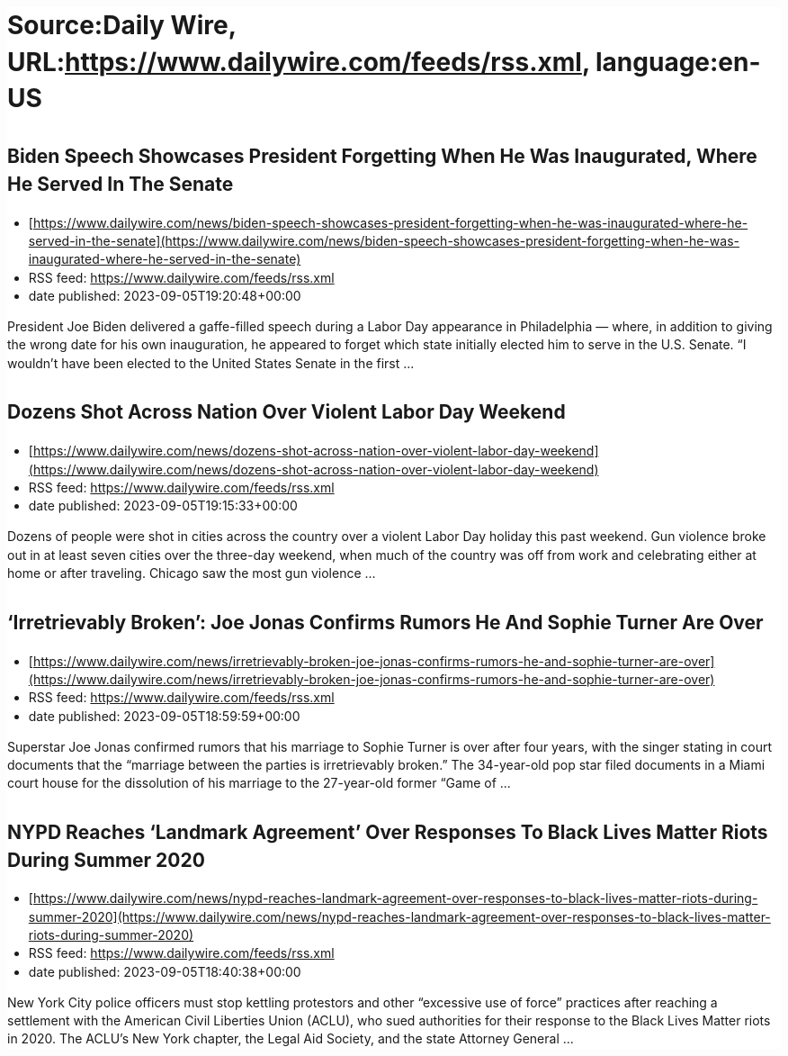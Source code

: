 # Source:Daily Wire, URL:https://www.dailywire.com/feeds/rss.xml, language:en-US

## Biden Speech Showcases President Forgetting When He Was Inaugurated, Where He Served In The Senate
 - [https://www.dailywire.com/news/biden-speech-showcases-president-forgetting-when-he-was-inaugurated-where-he-served-in-the-senate](https://www.dailywire.com/news/biden-speech-showcases-president-forgetting-when-he-was-inaugurated-where-he-served-in-the-senate)
 - RSS feed: https://www.dailywire.com/feeds/rss.xml
 - date published: 2023-09-05T19:20:48+00:00

President Joe Biden delivered a gaffe-filled speech during a Labor Day appearance in Philadelphia — where, in addition to giving the wrong date for his own inauguration, he appeared to forget which state initially elected him to serve in the U.S. Senate. &#8220;I wouldn&#8217;t have been elected to the United States Senate in the first ...

## Dozens Shot Across Nation Over Violent Labor Day Weekend
 - [https://www.dailywire.com/news/dozens-shot-across-nation-over-violent-labor-day-weekend](https://www.dailywire.com/news/dozens-shot-across-nation-over-violent-labor-day-weekend)
 - RSS feed: https://www.dailywire.com/feeds/rss.xml
 - date published: 2023-09-05T19:15:33+00:00

Dozens of people were shot in cities across the country over a violent Labor Day holiday this past weekend. Gun violence broke out in at least seven cities over the three-day weekend, when much of the country was off from work and celebrating either at home or after traveling. Chicago saw the most gun violence ...

## ‘Irretrievably Broken’: Joe Jonas Confirms Rumors He And Sophie Turner Are Over
 - [https://www.dailywire.com/news/irretrievably-broken-joe-jonas-confirms-rumors-he-and-sophie-turner-are-over](https://www.dailywire.com/news/irretrievably-broken-joe-jonas-confirms-rumors-he-and-sophie-turner-are-over)
 - RSS feed: https://www.dailywire.com/feeds/rss.xml
 - date published: 2023-09-05T18:59:59+00:00

Superstar Joe Jonas confirmed rumors that his marriage to Sophie Turner is over after four years, with the singer stating in court documents that the &#8220;marriage between the parties is irretrievably broken.&#8221; The 34-year-old pop star filed documents in a Miami court house for the dissolution of his marriage to the 27-year-old former &#8220;Game of ...

## NYPD Reaches ‘Landmark Agreement’ Over Responses To Black Lives Matter Riots During Summer 2020
 - [https://www.dailywire.com/news/nypd-reaches-landmark-agreement-over-responses-to-black-lives-matter-riots-during-summer-2020](https://www.dailywire.com/news/nypd-reaches-landmark-agreement-over-responses-to-black-lives-matter-riots-during-summer-2020)
 - RSS feed: https://www.dailywire.com/feeds/rss.xml
 - date published: 2023-09-05T18:40:38+00:00

New York City police officers must stop kettling protestors and other &#8220;excessive use of force&#8221; practices after reaching a settlement with the American Civil Liberties Union (ACLU), who sued authorities for their response to the Black Lives Matter riots in 2020. The ACLU&#8217;s New York chapter, the Legal Aid Society, and the state Attorney General ...
